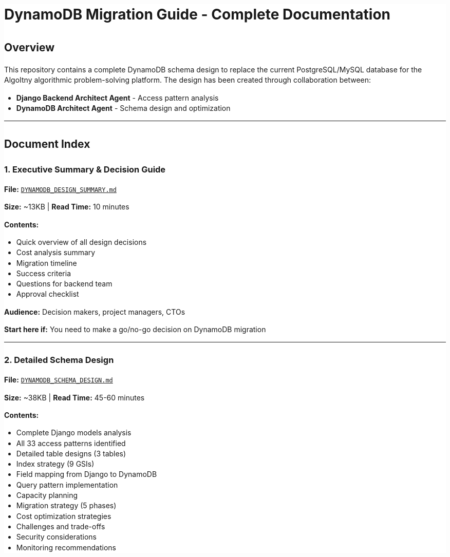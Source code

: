 # DynamoDB Migration Guide - Complete Documentation

## Overview

This repository contains a complete DynamoDB schema design to replace the current PostgreSQL/MySQL database for the AlgoItny algorithmic problem-solving platform. The design has been created through collaboration between:
- **Django Backend Architect Agent** - Access pattern analysis
- **DynamoDB Architect Agent** - Schema design and optimization

---

## Document Index

### 1. Executive Summary & Decision Guide
**File:** [`DYNAMODB_DESIGN_SUMMARY.md`](./DYNAMODB_DESIGN_SUMMARY.md)

**Size:** ~13KB | **Read Time:** 10 minutes

**Contents:**
- Quick overview of all design decisions
- Cost analysis summary
- Migration timeline
- Success criteria
- Questions for backend team
- Approval checklist

**Audience:** Decision makers, project managers, CTOs

**Start here if:** You need to make a go/no-go decision on DynamoDB migration

---

### 2. Detailed Schema Design
**File:** [`DYNAMODB_SCHEMA_DESIGN.md`](./DYNAMODB_SCHEMA_DESIGN.md)

**Size:** ~38KB | **Read Time:** 45-60 minutes

**Contents:**
- Complete Django models analysis
- All 33 access patterns identified
- Detailed table designs (3 tables)
- Index strategy (9 GSIs)
- Field mapping from Django to DynamoDB
- Query pattern implementation
- Capacity planning
- Migration strategy (5 phases)
- Cost optimization strategies
- Challenges and trade-offs
- Security considerations
- Monitoring recommendations
